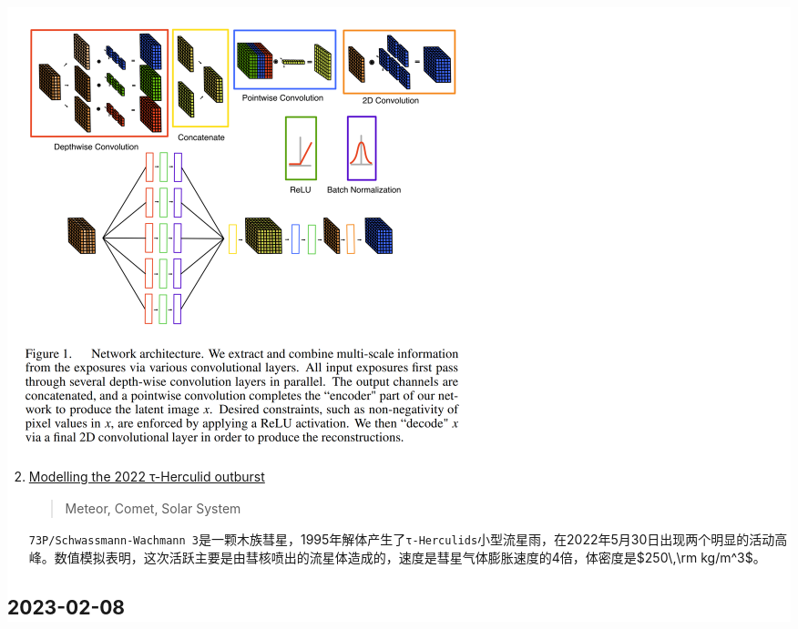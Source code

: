    <img src="Figures/image-20230207183431750.png" alt="image-20230207183431750" style="zoom:50%;" />

2. [Modelling the 2022 τ-Herculid outburst](https://arxiv.org/abs/2302.02915)

   > Meteor, Comet, Solar System

   `73P/Schwassmann-Wachmann 3`是一颗木族彗星，1995年解体产生了`τ-Herculids`小型流星雨，在2022年5月30日出现两个明显的活动高峰。数值模拟表明，这次活跃主要是由彗核喷出的流星体造成的，速度是彗星气体膨胀速度的4倍，体密度是$250\,\rm kg/m^3$。

## 2023-02-08

